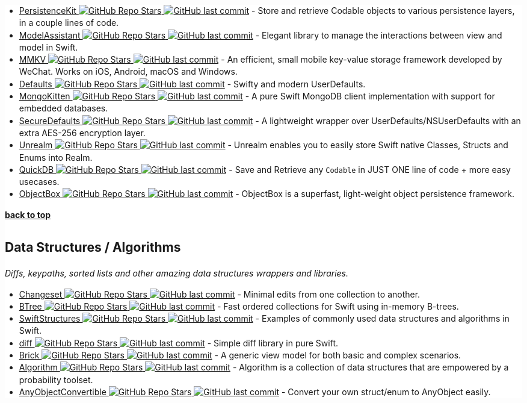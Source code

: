 - [PersistenceKit ![GitHub Repo Stars](https://img.shields.io/github/stars/Teknasyon-Teknoloji/PersistenceKit) ![GitHub last commit](https://img.shields.io/github/last-commit/Teknasyon-Teknoloji/PersistenceKit)](https://github.com/Teknasyon-Teknoloji/PersistenceKit) - Store and retrieve Codable objects to various persistence layers, in a couple lines of code.
- [ModelAssistant ![GitHub Repo Stars](https://img.shields.io/github/stars/ssamadgh/ModelAssistant) ![GitHub last commit](https://img.shields.io/github/last-commit/ssamadgh/ModelAssistant)](https://github.com/ssamadgh/ModelAssistant) - Elegant library to manage the interactions between view and model in Swift.
- [MMKV ![GitHub Repo Stars](https://img.shields.io/github/stars/Tencent/MMKV) ![GitHub last commit](https://img.shields.io/github/last-commit/Tencent/MMKV)](https://github.com/Tencent/MMKV) - An efficient, small mobile key-value storage framework developed by WeChat. Works on iOS, Android, macOS and Windows.
- [Defaults ![GitHub Repo Stars](https://img.shields.io/github/stars/sindresorhus/Defaults) ![GitHub last commit](https://img.shields.io/github/last-commit/sindresorhus/Defaults)](https://github.com/sindresorhus/Defaults) - Swifty and modern UserDefaults.
- [MongoKitten ![GitHub Repo Stars](https://img.shields.io/github/stars/OpenKitten/MongoKitten) ![GitHub last commit](https://img.shields.io/github/last-commit/OpenKitten/MongoKitten)](https://github.com/OpenKitten/MongoKitten) - A pure Swift MongoDB client implementation with support for embedded databases.
- [SecureDefaults ![GitHub Repo Stars](https://img.shields.io/github/stars/vpeschenkov/SecureDefaults) ![GitHub last commit](https://img.shields.io/github/last-commit/vpeschenkov/SecureDefaults)](https://github.com/vpeschenkov/SecureDefaults) - A lightweight wrapper over UserDefaults/NSUserDefaults with an extra AES-256 encryption layer.
- [Unrealm ![GitHub Repo Stars](https://img.shields.io/github/stars/arturdev/Unrealm) ![GitHub last commit](https://img.shields.io/github/last-commit/arturdev/Unrealm)](https://github.com/arturdev/Unrealm) - Unrealm enables you to easily store Swift native Classes, Structs and Enums into Realm.
- [QuickDB ![GitHub Repo Stars](https://img.shields.io/github/stars/behrad-kzm/QuickDB) ![GitHub last commit](https://img.shields.io/github/last-commit/behrad-kzm/QuickDB)](https://github.com/behrad-kzm/QuickDB) - Save and Retrieve any `Codable` in JUST ONE line of code + more easy usecases.
- [ObjectBox ![GitHub Repo Stars](https://img.shields.io/github/stars/objectbox/objectbox-swift) ![GitHub last commit](https://img.shields.io/github/last-commit/objectbox/objectbox-swift)](https://github.com/objectbox/objectbox-swift) - ObjectBox is a superfast, light-weight object persistence framework.

**[back to top](#contributing-and-collaborating)**

## Data Structures / Algorithms

*Diffs, keypaths, sorted lists and other amazing data structures wrappers and libraries.*

- [Changeset ![GitHub Repo Stars](https://img.shields.io/github/stars/osteslag/Changeset) ![GitHub last commit](https://img.shields.io/github/last-commit/osteslag/Changeset)](https://github.com/osteslag/Changeset) - Minimal edits from one collection to another.
- [BTree ![GitHub Repo Stars](https://img.shields.io/github/stars/attaswift/BTree) ![GitHub last commit](https://img.shields.io/github/last-commit/attaswift/BTree)](https://github.com/attaswift/BTree) - Fast ordered collections for Swift using in-memory B-trees.
- [SwiftStructures ![GitHub Repo Stars](https://img.shields.io/github/stars/waynewbishop/SwiftStructures) ![GitHub last commit](https://img.shields.io/github/last-commit/waynewbishop/SwiftStructures)](https://github.com/waynewbishop/SwiftStructures) - Examples of commonly used data structures and algorithms in Swift.
- [diff ![GitHub Repo Stars](https://img.shields.io/github/stars/soffes/diff) ![GitHub last commit](https://img.shields.io/github/last-commit/soffes/diff)](https://github.com/soffes/diff) - Simple diff library in pure Swift.
- [Brick ![GitHub Repo Stars](https://img.shields.io/github/stars/hyperoslo/Brick) ![GitHub last commit](https://img.shields.io/github/last-commit/hyperoslo/Brick)](https://github.com/hyperoslo/Brick) - A generic view model for both basic and complex scenarios.
- [Algorithm ![GitHub Repo Stars](https://img.shields.io/github/stars/CosmicMind/Algorithm) ![GitHub last commit](https://img.shields.io/github/last-commit/CosmicMind/Algorithm)](https://github.com/CosmicMind/Algorithm) - Algorithm is a collection of data structures that are empowered by a probability toolset.
- [AnyObjectConvertible ![GitHub Repo Stars](https://img.shields.io/github/stars/tarunon/AnyObjectConvertible) ![GitHub last commit](https://img.shields.io/github/last-commit/tarunon/AnyObjectConvertible)](https://github.com/tarunon/AnyObjectConvertible) - Convert your own struct/enum to AnyObject easily.